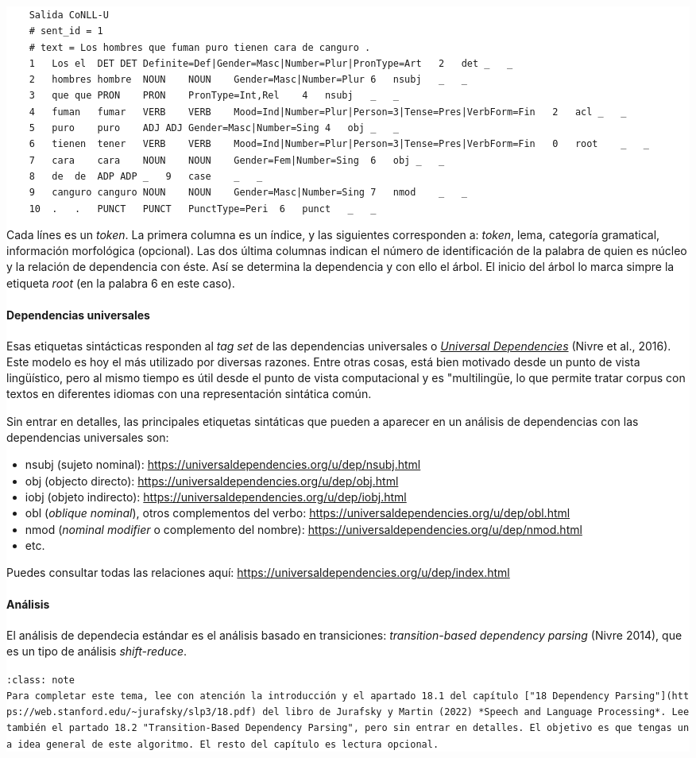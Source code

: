         Salida CoNLL-U
        # sent_id = 1
        # text = Los hombres que fuman puro tienen cara de canguro .
        1   Los el  DET DET Definite=Def|Gender=Masc|Number=Plur|PronType=Art   2   det _   _
        2   hombres hombre  NOUN    NOUN    Gender=Masc|Number=Plur 6   nsubj   _   _
        3   que que PRON    PRON    PronType=Int,Rel    4   nsubj   _   _
        4   fuman   fumar   VERB    VERB    Mood=Ind|Number=Plur|Person=3|Tense=Pres|VerbForm=Fin   2   acl _   _
        5   puro    puro    ADJ ADJ Gender=Masc|Number=Sing 4   obj _   _
        6   tienen  tener   VERB    VERB    Mood=Ind|Number=Plur|Person=3|Tense=Pres|VerbForm=Fin   0   root    _   _
        7   cara    cara    NOUN    NOUN    Gender=Fem|Number=Sing  6   obj _   _
        8   de  de  ADP ADP _   9   case    _   _
        9   canguro canguro NOUN    NOUN    Gender=Masc|Number=Sing 7   nmod    _   _
        10  .   .   PUNCT   PUNCT   PunctType=Peri  6   punct   _   _

Cada línes es un *token*. La primera columna es un índice, y las siguientes corresponden a: *token*, lema, categoría gramatical, información morfológica (opcional). Las dos última columnas indican el número de identificación de la palabra de quien es núcleo y la relación de dependencia con éste. Así se determina la dependencia y con ello el árbol. El inicio del árbol lo marca simpre la etiqueta *root* (en la palabra 6 en este caso).

#### Dependencias universales

Esas etiquetas sintácticas responden al *tag set* de las dependencias universales o [*Universal Dependencies*](https://universaldependencies.org/) (Nivre et al., 2016). Este modelo es hoy el más utilizado por diversas razones. Entre otras cosas, está bien motivado desde un punto de vista lingüístico, pero al mismo tiempo es útil desde el punto de vista computacional y es "multilingüe, lo que permite tratar corpus con textos en diferentes idiomas con una representación sintática común.

Sin entrar en detalles, las principales etiquetas sintáticas que pueden a aparecer en un análisis de dependencias con las dependencias universales son:

- nsubj (sujeto nominal): <https://universaldependencies.org/u/dep/nsubj.html>
- obj (objecto directo): <https://universaldependencies.org/u/dep/obj.html>
- iobj (objeto indirecto): <https://universaldependencies.org/u/dep/iobj.html>
- obl (*oblique nominal*), otros complementos del verbo: <https://universaldependencies.org/u/dep/obl.html>
- nmod (*nominal modifier* o complemento del nombre): <https://universaldependencies.org/u/dep/nmod.html>
- etc.

Puedes consultar todas las relaciones aquí: https://universaldependencies.org/u/dep/index.html

#### Análisis

El análisis de dependecia estándar es el análisis basado en transiciones: *transition-based dependency parsing* (Nivre 2014), que es un tipo de análisis *shift-reduce*.

```{admonition} Lectura obligatoria
:class: note
Para completar este tema, lee con atención la introducción y el apartado 18.1 del capítulo ["18 Dependency Parsing"](https://web.stanford.edu/~jurafsky/slp3/18.pdf) del libro de Jurafsky y Martin (2022) *Speech and Language Processing*. Lee también el partado 18.2 "Transition-Based Dependency Parsing", pero sin entrar en detalles. El objetivo es que tengas una idea general de este algoritmo. El resto del capítulo es lectura opcional.
```
